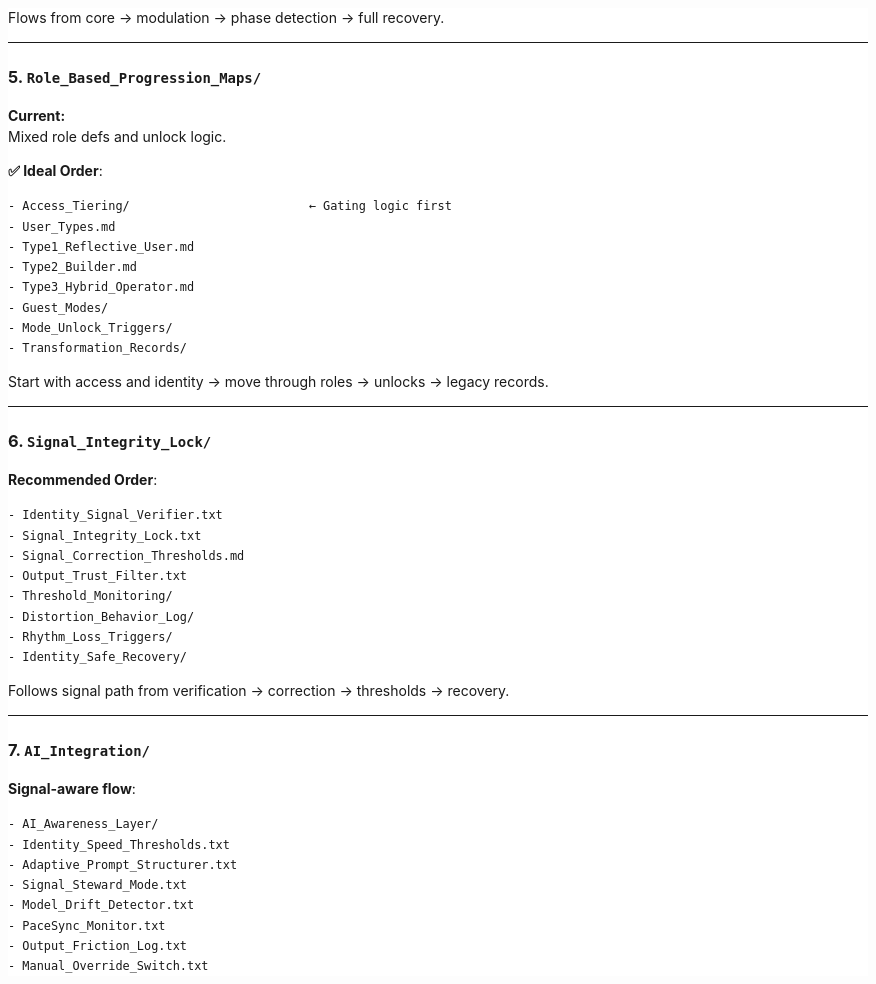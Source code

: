 Flows from core → modulation → phase detection → full recovery.

* * *

### **5\. `Role_Based_Progression_Maps/`**

**Current:**  
Mixed role defs and unlock logic.

**✅ Ideal Order**:

```plaintext
- Access_Tiering/                         ← Gating logic first
- User_Types.md
- Type1_Reflective_User.md
- Type2_Builder.md
- Type3_Hybrid_Operator.md
- Guest_Modes/
- Mode_Unlock_Triggers/
- Transformation_Records/
```

Start with access and identity → move through roles → unlocks → legacy records.

* * *

### **6\. `Signal_Integrity_Lock/`**

**Recommended Order**:

```plaintext
- Identity_Signal_Verifier.txt
- Signal_Integrity_Lock.txt
- Signal_Correction_Thresholds.md
- Output_Trust_Filter.txt
- Threshold_Monitoring/
- Distortion_Behavior_Log/
- Rhythm_Loss_Triggers/
- Identity_Safe_Recovery/
```

Follows signal path from verification → correction → thresholds → recovery.

* * *

### **7\. `AI_Integration/`**

**Signal-aware flow**:

```plaintext
- AI_Awareness_Layer/
- Identity_Speed_Thresholds.txt
- Adaptive_Prompt_Structurer.txt
- Signal_Steward_Mode.txt
- Model_Drift_Detector.txt
- PaceSync_Monitor.txt
- Output_Friction_Log.txt
- Manual_Override_Switch.txt
```
